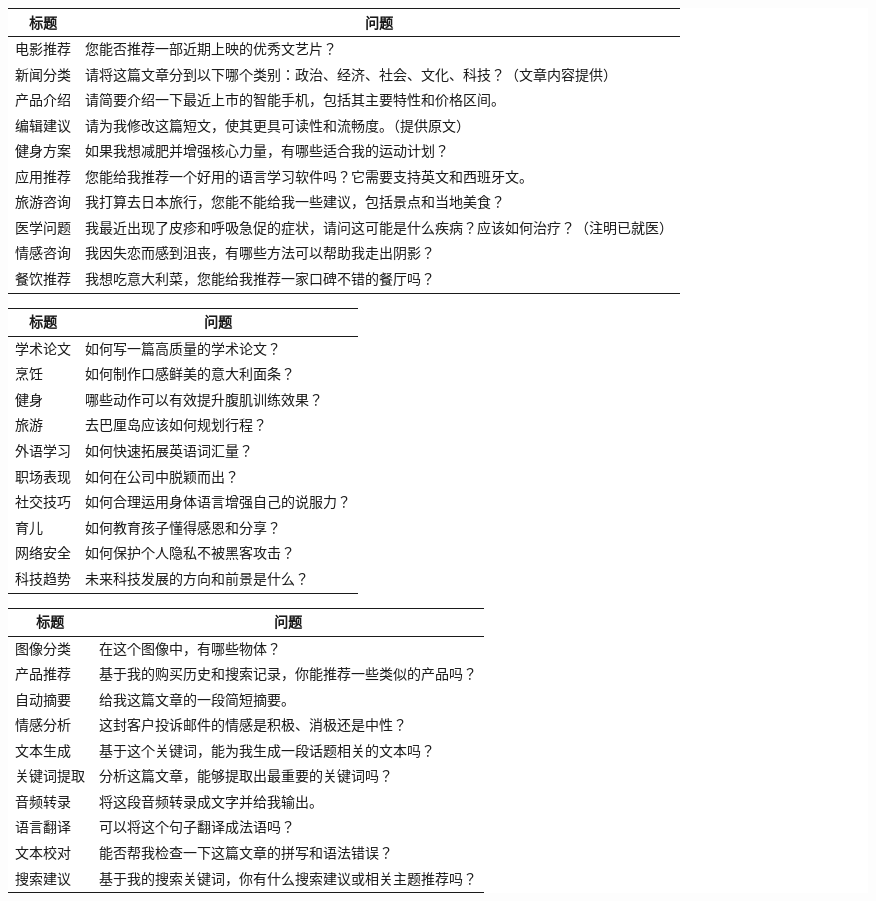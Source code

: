 |标题|问题|
|---|---|
|电影推荐|您能否推荐一部近期上映的优秀文艺片？|
|新闻分类|请将这篇文章分到以下哪个类别：政治、经济、社会、文化、科技？（文章内容提供）|
|产品介绍|请简要介绍一下最近上市的智能手机，包括其主要特性和价格区间。|
|编辑建议|请为我修改这篇短文，使其更具可读性和流畅度。（提供原文）|
|健身方案|如果我想减肥并增强核心力量，有哪些适合我的运动计划？|
|应用推荐|您能给我推荐一个好用的语言学习软件吗？它需要支持英文和西班牙文。|
|旅游咨询|我打算去日本旅行，您能不能给我一些建议，包括景点和当地美食？|
|医学问题|我最近出现了皮疹和呼吸急促的症状，请问这可能是什么疾病？应该如何治疗？（注明已就医）|
|情感咨询|我因失恋而感到沮丧，有哪些方法可以帮助我走出阴影？|
|餐饮推荐|我想吃意大利菜，您能给我推荐一家口碑不错的餐厅吗？|

| 标题 | 问题 |
| --- | --- |
| 学术论文 | 如何写一篇高质量的学术论文？ |
| 烹饪 | 如何制作口感鲜美的意大利面条？ |
| 健身 | 哪些动作可以有效提升腹肌训练效果？ |
| 旅游 | 去巴厘岛应该如何规划行程？ |
| 外语学习 | 如何快速拓展英语词汇量？ |
| 职场表现 | 如何在公司中脱颖而出？ |
| 社交技巧 | 如何合理运用身体语言增强自己的说服力？ |
| 育儿 | 如何教育孩子懂得感恩和分享？ |
| 网络安全 | 如何保护个人隐私不被黑客攻击？ |
| 科技趋势 | 未来科技发展的方向和前景是什么？ |

| 标题 | 问题 |
| --- | --- |
| 图像分类 | 在这个图像中，有哪些物体？ |
| 产品推荐 | 基于我的购买历史和搜索记录，你能推荐一些类似的产品吗？ |
| 自动摘要 | 给我这篇文章的一段简短摘要。 |
| 情感分析 | 这封客户投诉邮件的情感是积极、消极还是中性？ |
| 文本生成 | 基于这个关键词，能为我生成一段话题相关的文本吗？ |
| 关键词提取 | 分析这篇文章，能够提取出最重要的关键词吗？ |
| 音频转录 | 将这段音频转录成文字并给我输出。 |
| 语言翻译 | 可以将这个句子翻译成法语吗？ |
| 文本校对 | 能否帮我检查一下这篇文章的拼写和语法错误？ |
| 搜索建议 | 基于我的搜索关键词，你有什么搜索建议或相关主题推荐吗？ |

